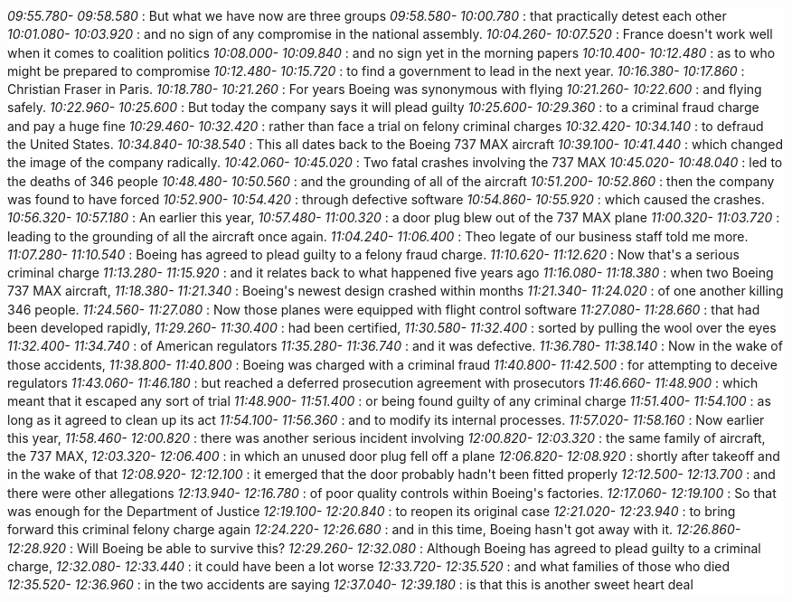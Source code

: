 *09:55.780- 09:58.580* :  But what we have now are three groups
*09:58.580- 10:00.780* :  that practically detest each other
*10:01.080- 10:03.920* :  and no sign of any compromise in the national assembly.
*10:04.260- 10:07.520* :  France doesn't work well when it comes to coalition politics
*10:08.000- 10:09.840* :  and no sign yet in the morning papers
*10:10.400- 10:12.480* :  as to who might be prepared to compromise
*10:12.480- 10:15.720* :  to find a government to lead in the next year.
*10:16.380- 10:17.860* :  Christian Fraser in Paris.
*10:18.780- 10:21.260* :  For years Boeing was synonymous with flying
*10:21.260- 10:22.600* :  and flying safely.
*10:22.960- 10:25.600* :  But today the company says it will plead guilty
*10:25.600- 10:29.360* :  to a criminal fraud charge and pay a huge fine
*10:29.460- 10:32.420* :  rather than face a trial on felony criminal charges
*10:32.420- 10:34.140* :  to defraud the United States.
*10:34.840- 10:38.540* :  This all dates back to the Boeing 737 MAX aircraft
*10:39.100- 10:41.440* :  which changed the image of the company radically.
*10:42.060- 10:45.020* :  Two fatal crashes involving the 737 MAX
*10:45.020- 10:48.040* :  led to the deaths of 346 people
*10:48.480- 10:50.560* :  and the grounding of all of the aircraft
*10:51.200- 10:52.860* :  then the company was found to have forced
*10:52.900- 10:54.420* :  through defective software
*10:54.860- 10:55.920* :  which caused the crashes.
*10:56.320- 10:57.180* :  An earlier this year,
*10:57.480- 11:00.320* :  a door plug blew out of the 737 MAX plane
*11:00.320- 11:03.720* :  leading to the grounding of all the aircraft once again.
*11:04.240- 11:06.400* :  Theo legate of our business staff told me more.
*11:07.280- 11:10.540* :  Boeing has agreed to plead guilty to a felony fraud charge.
*11:10.620- 11:12.620* :  Now that's a serious criminal charge
*11:13.280- 11:15.920* :  and it relates back to what happened five years ago
*11:16.080- 11:18.380* :  when two Boeing 737 MAX aircraft,
*11:18.380- 11:21.340* :  Boeing's newest design crashed within months
*11:21.340- 11:24.020* :  of one another killing 346 people.
*11:24.560- 11:27.080* :  Now those planes were equipped with flight control software
*11:27.080- 11:28.660* :  that had been developed rapidly,
*11:29.260- 11:30.400* :  had been certified,
*11:30.580- 11:32.400* :  sorted by pulling the wool over the eyes
*11:32.400- 11:34.740* :  of American regulators
*11:35.280- 11:36.740* :  and it was defective.
*11:36.780- 11:38.140* :  Now in the wake of those accidents,
*11:38.800- 11:40.800* :  Boeing was charged with a criminal fraud
*11:40.800- 11:42.500* :  for attempting to deceive regulators
*11:43.060- 11:46.180* :  but reached a deferred prosecution agreement with prosecutors
*11:46.660- 11:48.900* :  which meant that it escaped any sort of trial
*11:48.900- 11:51.400* :  or being found guilty of any criminal charge
*11:51.400- 11:54.100* :  as long as it agreed to clean up its act
*11:54.100- 11:56.360* :  and to modify its internal processes.
*11:57.020- 11:58.160* :  Now earlier this year,
*11:58.460- 12:00.820* :  there was another serious incident involving
*12:00.820- 12:03.320* :  the same family of aircraft, the 737 MAX,
*12:03.320- 12:06.400* :  in which an unused door plug fell off a plane
*12:06.820- 12:08.920* :  shortly after takeoff and in the wake of that
*12:08.920- 12:12.100* :  it emerged that the door probably hadn't been fitted properly
*12:12.500- 12:13.700* :  and there were other allegations
*12:13.940- 12:16.780* :  of poor quality controls within Boeing's factories.
*12:17.060- 12:19.100* :  So that was enough for the Department of Justice
*12:19.100- 12:20.840* :  to reopen its original case
*12:21.020- 12:23.940* :  to bring forward this criminal felony charge again
*12:24.220- 12:26.680* :  and in this time, Boeing hasn't got away with it.
*12:26.860- 12:28.920* :  Will Boeing be able to survive this?
*12:29.260- 12:32.080* :  Although Boeing has agreed to plead guilty to a criminal charge,
*12:32.080- 12:33.440* :  it could have been a lot worse
*12:33.720- 12:35.520* :  and what families of those who died
*12:35.520- 12:36.960* :  in the two accidents are saying
*12:37.040- 12:39.180* :  is that this is another sweet heart deal